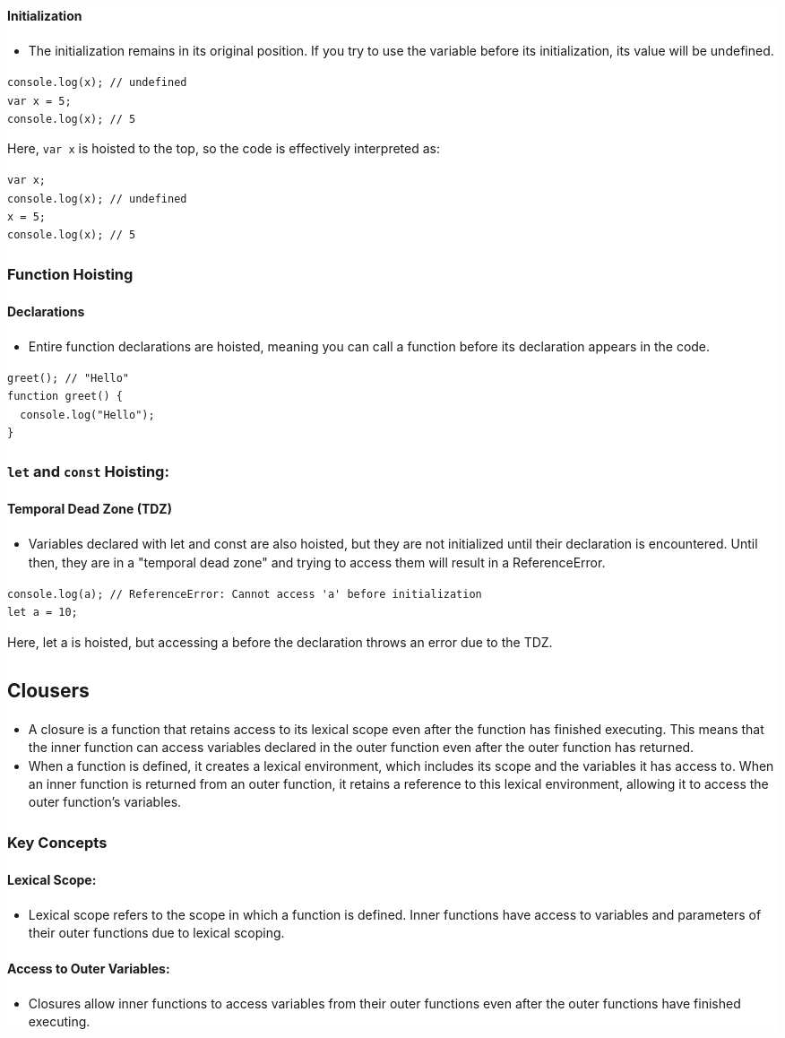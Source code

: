 #### Initialization
- The initialization remains in its original position. If you try to use the variable before its initialization, its value will be undefined.
```
console.log(x); // undefined
var x = 5;
console.log(x); // 5
```
Here, `var x` is hoisted to the top, so the code is effectively interpreted as:
```
var x;
console.log(x); // undefined
x = 5;
console.log(x); // 5
```
### Function Hoisting

#### Declarations
- Entire function declarations are hoisted, meaning you can call a function before its declaration appears in the code.
```
greet(); // "Hello"
function greet() {
  console.log("Hello");
}
```
### `let` and `const` Hoisting:

#### Temporal Dead Zone (TDZ)
- Variables declared with let and const are also hoisted, but they are not initialized until their declaration is encountered. Until then, they are in a "temporal dead zone" and trying to access them will result in a ReferenceError.
```
console.log(a); // ReferenceError: Cannot access 'a' before initialization
let a = 10;
```
Here, let a is hoisted, but accessing a before the declaration throws an error due to the TDZ.

## Clousers
- A closure is a function that retains access to its lexical scope even after the function has finished executing. This means that the inner function can access variables declared in the outer function even after the outer function has returned.
- When a function is defined, it creates a lexical environment, which includes its scope and the variables it has access to. When an inner function is returned from an outer function, it retains a reference to this lexical environment, allowing it to access the outer function’s variables.

### Key Concepts

#### Lexical Scope:
- Lexical scope refers to the scope in which a function is defined. Inner functions have access to variables and parameters of their outer functions due to lexical scoping.
#### Access to Outer Variables:
- Closures allow inner functions to access variables from their outer functions even after the outer functions have finished executing.
